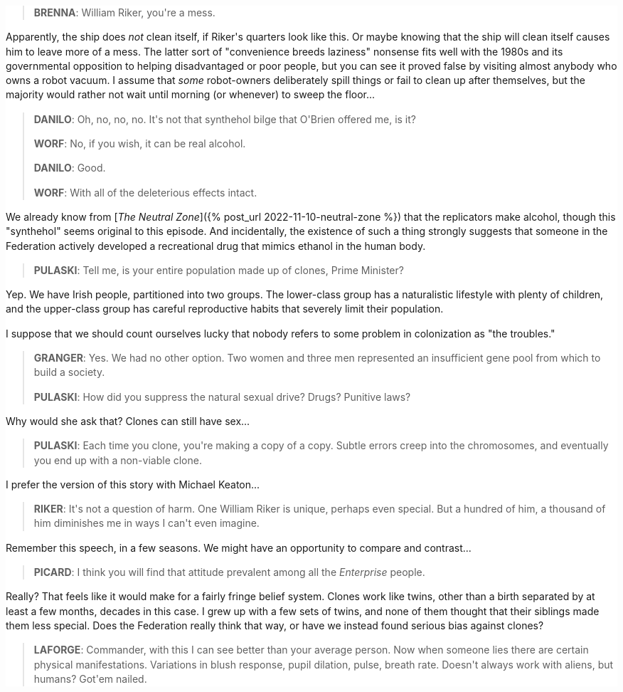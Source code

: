  > **BRENNA**: William Riker, you're a mess.

Apparently, the ship does *not* clean itself, if Riker's quarters look like this.  Or maybe knowing that the ship will clean itself causes him to leave more of a mess.  The latter sort of "convenience breeds laziness" nonsense fits well with the 1980s and its governmental opposition to helping disadvantaged or poor people, but you can see it proved false by visiting almost anybody who owns a robot vacuum.  I assume that *some* robot-owners deliberately spill things or fail to clean up after themselves, but the majority would rather not wait until morning (or whenever) to sweep the floor...

 > **DANILO**: Oh, no, no, no. It's not that synthehol bilge that O'Brien offered me, is it?
 >
 > **WORF**: No, if you wish, it can be real alcohol.
 >
 > **DANILO**: Good.
 >
 > **WORF**: With all of the deleterious effects intact.

We already know from [*The Neutral Zone*]({% post_url 2022-11-10-neutral-zone %}) that the replicators make alcohol, though this "synthehol" seems original to this episode.  And incidentally, the existence of such a thing strongly suggests that someone in the Federation actively developed a recreational drug that mimics ethanol in the human body.

 > **PULASKI**: Tell me, is your entire population made up of clones, Prime Minister?

Yep.  We have Irish people, partitioned into two groups.  The lower-class group has a naturalistic lifestyle with plenty of children, and the upper-class group has careful reproductive habits that severely limit their population.

I suppose that we should count ourselves lucky that nobody refers to some problem in colonization as "the troubles."

 > **GRANGER**: Yes. We had no other option. Two women and three men represented an insufficient gene pool from which to build a society.
 >
 > **PULASKI**: How did you suppress the natural sexual drive? Drugs? Punitive laws?

Why would she ask that?  Clones can still have sex...

 > **PULASKI**: Each time you clone, you're making a copy of a copy. Subtle errors creep into the chromosomes, and eventually you end up with a non-viable clone.

I prefer the version of this story with Michael Keaton...

 > **RIKER**: It's not a question of harm. One William Riker is unique, perhaps even special. But a hundred of him, a thousand of him diminishes me in ways I can't even imagine.

Remember this speech, in a few seasons.  We might have an opportunity to compare and contrast...

 > **PICARD**: I think you will find that attitude prevalent among all the *Enterprise* people.

Really?  That feels like it would make for a fairly fringe belief system.  Clones work like twins, other than a birth separated by at least a few months, decades in this case.  I grew up with a few sets of twins, and none of them thought that their siblings made them less special.  Does the Federation really think that way, or have we instead found serious bias against clones?

 > **LAFORGE**: Commander, with this I can see better than your average person. Now when someone lies there are certain physical manifestations. Variations in blush response, pupil dilation, pulse, breath rate. Doesn't always work with aliens, but humans? Got'em nailed.
